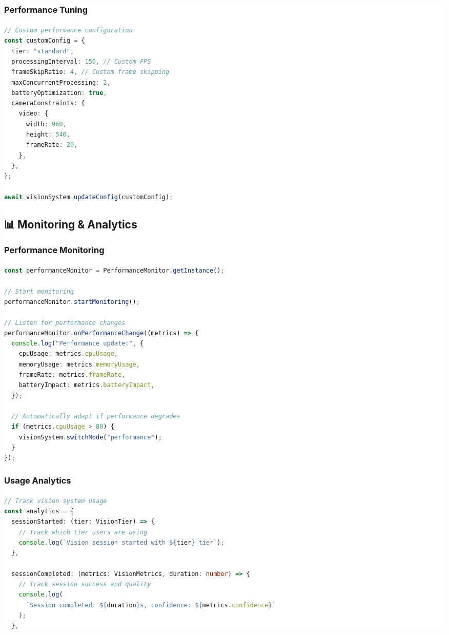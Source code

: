 ### Performance Tuning

```typescript
// Custom performance configuration
const customConfig = {
  tier: "standard",
  processingInterval: 150, // Custom FPS
  frameSkipRatio: 4, // Custom frame skipping
  maxConcurrentProcessing: 2,
  batteryOptimization: true,
  cameraConstraints: {
    video: {
      width: 960,
      height: 540,
      frameRate: 20,
    },
  },
};

await visionSystem.updateConfig(customConfig);
```

## 📊 Monitoring & Analytics

### Performance Monitoring

```typescript
const performanceMonitor = PerformanceMonitor.getInstance();

// Start monitoring
performanceMonitor.startMonitoring();

// Listen for performance changes
performanceMonitor.onPerformanceChange((metrics) => {
  console.log("Performance update:", {
    cpuUsage: metrics.cpuUsage,
    memoryUsage: metrics.memoryUsage,
    frameRate: metrics.frameRate,
    batteryImpact: metrics.batteryImpact,
  });

  // Automatically adapt if performance degrades
  if (metrics.cpuUsage > 80) {
    visionSystem.switchMode("performance");
  }
});
```

### Usage Analytics

```typescript
// Track vision system usage
const analytics = {
  sessionStarted: (tier: VisionTier) => {
    // Track which tier users are using
    console.log(`Vision session started with ${tier} tier`);
  },

  sessionCompleted: (metrics: VisionMetrics, duration: number) => {
    // Track session success and quality
    console.log(
      `Session completed: ${duration}s, confidence: ${metrics.confidence}`
    );
  },
```